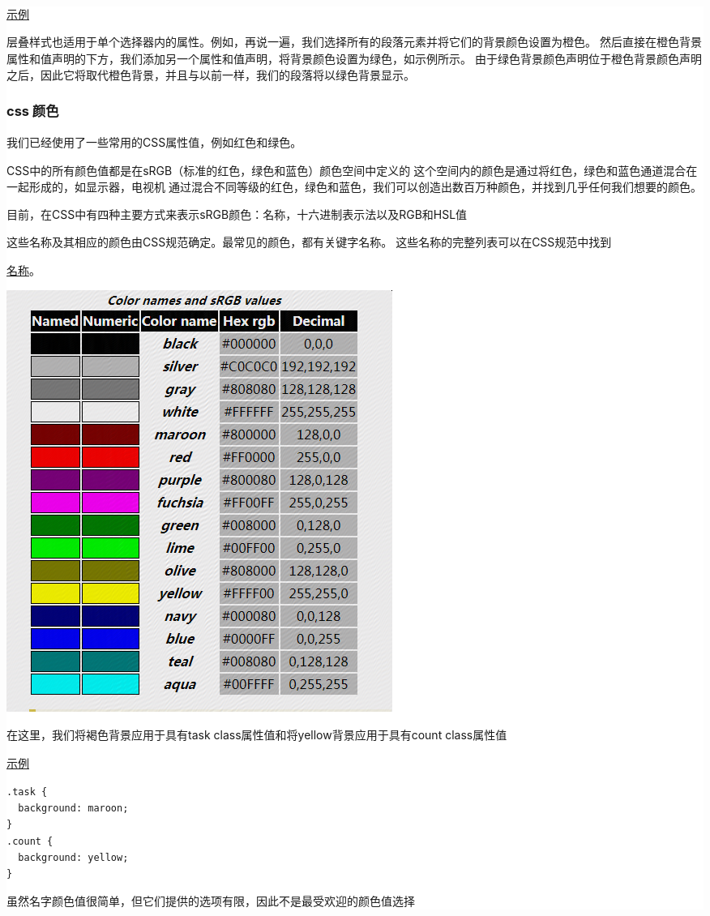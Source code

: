 [示例](./Chapter-06-code/css-example2.html)

层叠样式也适用于单个选择器内的属性。例如，再说一遍，我们选择所有的段落元素并将它们的背景颜色设置为橙色。
然后直接在橙色背景属性和值声明的下方，我们添加另一个属性和值声明，将背景颜色设置为绿色，如示例所示。
由于绿色背景颜色声明位于橙色背景颜色声明之后，因此它将取代橙色背景，并且与以前一样，我们的段落将以绿色背景显示。


### css 颜色
我们已经使用了一些常用的CSS属性值，例如红色和绿色。

CSS中的所有颜色值都是在sRGB（标准的红色，绿色和蓝色）颜色空间中定义的
这个空间内的颜色是通过将红色，绿色和蓝色通道混合在一起形成的，如显示器，电视机
通过混合不同等级的红色，绿色和蓝色，我们可以创造出数百万种颜色，并找到几乎任何我们想要的颜色。

目前，在CSS中有四种主要方式来表示sRGB颜色：名称，十六进制表示法以及RGB和HSL值

这些名称及其相应的颜色由CSS规范确定。最常见的颜色，都有关键字名称。
这些名称的完整列表可以在CSS规范中找到

[名称](https://www.w3.org/TR/css-color-3/)。

![img](./Chapter-06-code/css-colors.png)

在这里，我们将褐色背景应用于具有task class属性值和将yellow背景应用于具有count class属性值

[示例](./Chapter-06-code/css-example6.html)

```
.task {
  background: maroon;
}
.count {
  background: yellow;
}

```
虽然名字颜色值很简单，但它们提供的选项有限，因此不是最受欢迎的颜色值选择
